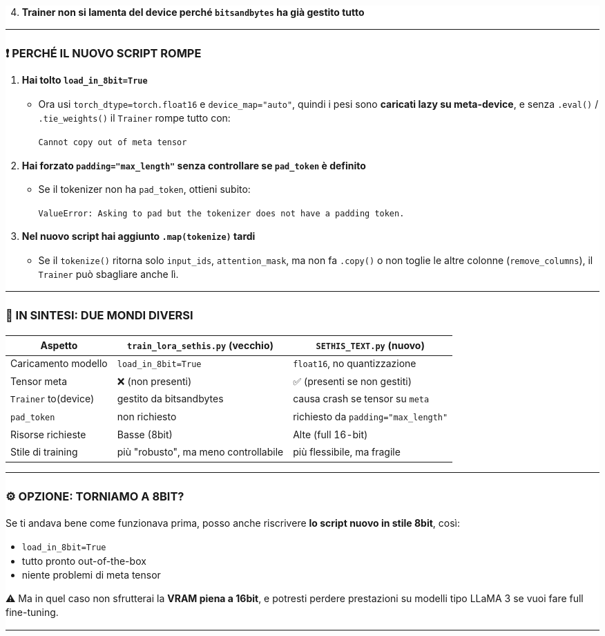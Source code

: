 4. **Trainer non si lamenta del device perché `bitsandbytes` ha già gestito tutto**

---

### ❗ PERCHÉ IL NUOVO SCRIPT ROMPE

1. **Hai tolto `load_in_8bit=True`**
   - Ora usi `torch_dtype=torch.float16` e `device_map="auto"`, quindi i pesi sono **caricati lazy su meta-device**, e senza `.eval()` / `.tie_weights()` il `Trainer` rompe tutto con:
     ```
     Cannot copy out of meta tensor
     ```

2. **Hai forzato `padding="max_length"` senza controllare se `pad_token` è definito**
   - Se il tokenizer non ha `pad_token`, ottieni subito:
     ```
     ValueError: Asking to pad but the tokenizer does not have a padding token.
     ```

3. **Nel nuovo script hai aggiunto `.map(tokenize)` tardi**
   - Se il `tokenize()` ritorna solo `input_ids`, `attention_mask`, ma non fa `.copy()` o non toglie le altre colonne (`remove_columns`), il `Trainer` può sbagliare anche lì.

---

### 🔁 IN SINTESI: DUE MONDI DIVERSI

| Aspetto                      | `train_lora_sethis.py` (vecchio)         | `SETHIS_TEXT.py` (nuovo)                   |
|-----------------------------|------------------------------------------|--------------------------------------------|
| Caricamento modello         | `load_in_8bit=True`                      | `float16`, no quantizzazione               |
| Tensor meta                 | ❌ (non presenti)                        | ✅ (presenti se non gestiti)               |
| `Trainer` to(device)        | gestito da bitsandbytes                  | causa crash se tensor su `meta`           |
| `pad_token`                 | non richiesto                            | richiesto da `padding="max_length"`       |
| Risorse richieste           | Basse (8bit)                             | Alte (full 16-bit)                         |
| Stile di training           | più "robusto", ma meno controllabile     | più flessibile, ma fragile                 |

---

### ⚙️ OPZIONE: TORNIAMO A 8BIT?

Se ti andava bene come funzionava prima, posso anche riscrivere **lo script nuovo in stile 8bit**, così:

- `load_in_8bit=True`
- tutto pronto out-of-the-box
- niente problemi di meta tensor

⚠️ Ma in quel caso non sfrutterai la **VRAM piena a 16bit**, e potresti perdere prestazioni su modelli tipo LLaMA 3 se vuoi fare full fine-tuning.

---
